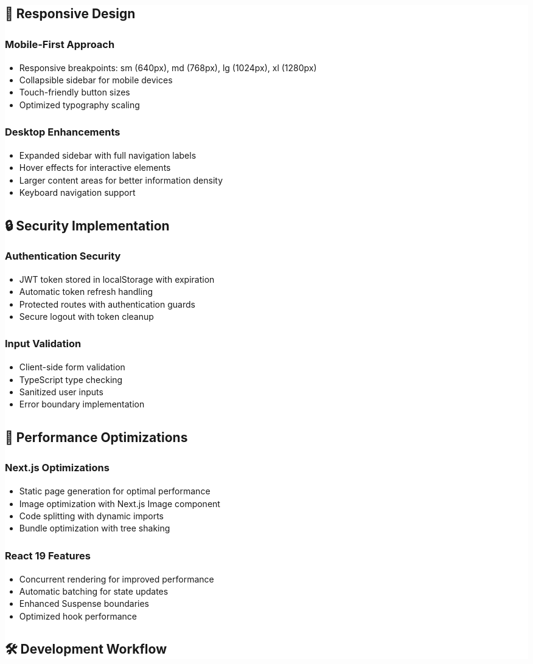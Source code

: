 ## 📱 Responsive Design

### Mobile-First Approach

- Responsive breakpoints: sm (640px), md (768px), lg (1024px), xl (1280px)
- Collapsible sidebar for mobile devices
- Touch-friendly button sizes
- Optimized typography scaling

### Desktop Enhancements

- Expanded sidebar with full navigation labels
- Hover effects for interactive elements
- Larger content areas for better information density
- Keyboard navigation support

## 🔒 Security Implementation

### Authentication Security

- JWT token stored in localStorage with expiration
- Automatic token refresh handling
- Protected routes with authentication guards
- Secure logout with token cleanup

### Input Validation

- Client-side form validation
- TypeScript type checking
- Sanitized user inputs
- Error boundary implementation

## 🚀 Performance Optimizations

### Next.js Optimizations

- Static page generation for optimal performance
- Image optimization with Next.js Image component
- Code splitting with dynamic imports
- Bundle optimization with tree shaking

### React 19 Features

- Concurrent rendering for improved performance
- Automatic batching for state updates
- Enhanced Suspense boundaries
- Optimized hook performance

## 🛠️ Development Workflow
